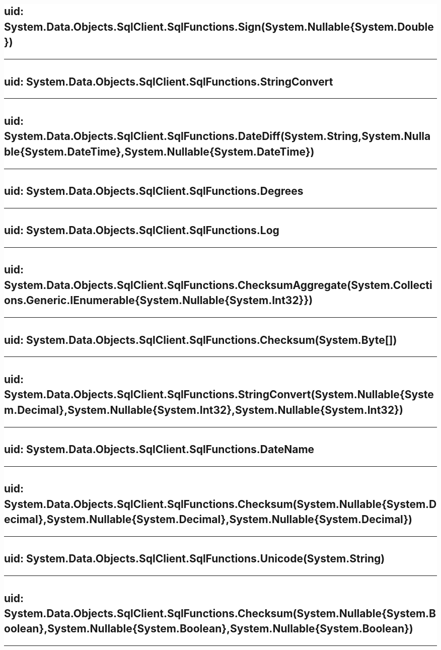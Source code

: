 uid: System.Data.Objects.SqlClient.SqlFunctions.Sign(System.Nullable{System.Double})
---

---
uid: System.Data.Objects.SqlClient.SqlFunctions.StringConvert
---

---
uid: System.Data.Objects.SqlClient.SqlFunctions.DateDiff(System.String,System.Nullable{System.DateTime},System.Nullable{System.DateTime})
---

---
uid: System.Data.Objects.SqlClient.SqlFunctions.Degrees
---

---
uid: System.Data.Objects.SqlClient.SqlFunctions.Log
---

---
uid: System.Data.Objects.SqlClient.SqlFunctions.ChecksumAggregate(System.Collections.Generic.IEnumerable{System.Nullable{System.Int32}})
---

---
uid: System.Data.Objects.SqlClient.SqlFunctions.Checksum(System.Byte[])
---

---
uid: System.Data.Objects.SqlClient.SqlFunctions.StringConvert(System.Nullable{System.Decimal},System.Nullable{System.Int32},System.Nullable{System.Int32})
---

---
uid: System.Data.Objects.SqlClient.SqlFunctions.DateName
---

---
uid: System.Data.Objects.SqlClient.SqlFunctions.Checksum(System.Nullable{System.Decimal},System.Nullable{System.Decimal},System.Nullable{System.Decimal})
---

---
uid: System.Data.Objects.SqlClient.SqlFunctions.Unicode(System.String)
---

---
uid: System.Data.Objects.SqlClient.SqlFunctions.Checksum(System.Nullable{System.Boolean},System.Nullable{System.Boolean},System.Nullable{System.Boolean})
---

---